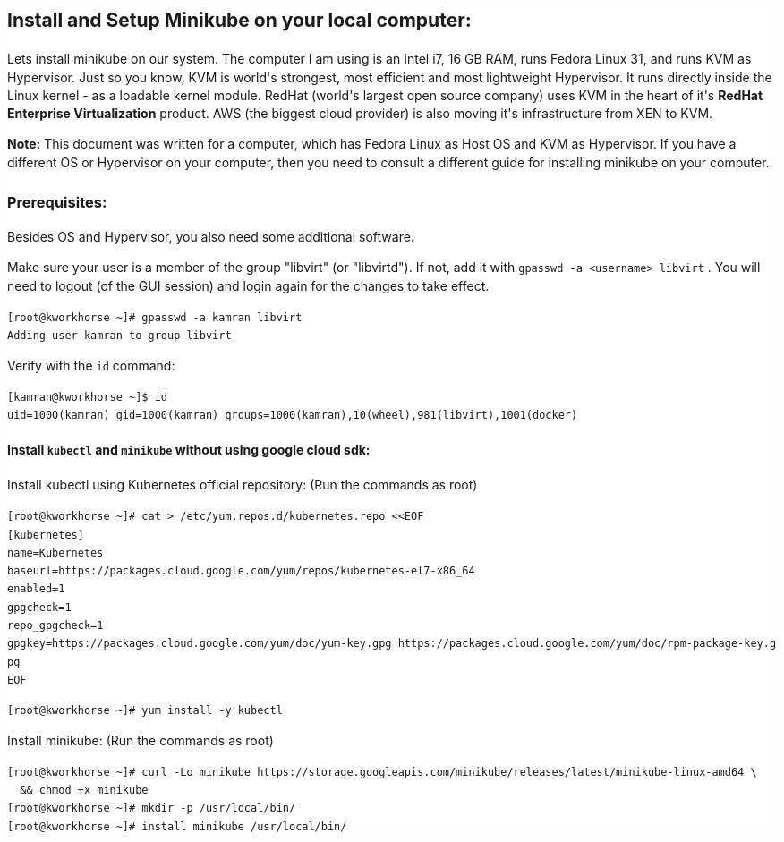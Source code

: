 
## Install and Setup Minikube on your local computer:
Lets install minikube on our system. The computer I am using is an Intel i7, 16 GB RAM, runs Fedora Linux 31, and runs KVM as Hypervisor. Just so you know, KVM is world's strongest, most efficient and most lightweight Hypervisor. It runs directly inside the Linux kernel - as a loadable kernel module. RedHat (world's largest open source company) uses KVM in the heart of it's **RedHat Enterprise Virtualization** product. AWS (the biggest cloud provider) is also moving it's infrastructure from XEN to KVM.

**Note:** This document was written for a computer, which has Fedora Linux as Host OS and KVM as Hypervisor. If you have a different OS or Hypervisor on your computer, then you need to consult a different guide for installing minikube on your computer.
 
### Prerequisites:
Besides OS and Hypervisor, you also need some additional software.

Make sure your user is a member of the group "libvirt" (or "libvirtd"). If not, add it with `gpasswd -a <username> libvirt` . You will need to logout (of the GUI session) and login again for the changes to take effect. 

```
[root@kworkhorse ~]# gpasswd -a kamran libvirt
Adding user kamran to group libvirt
```

Verify with the `id` command:
```
[kamran@kworkhorse ~]$ id 
uid=1000(kamran) gid=1000(kamran) groups=1000(kamran),10(wheel),981(libvirt),1001(docker)
```

#### Install `kubectl` and `minikube` without using google cloud sdk:

Install kubectl using Kubernetes official repository:
(Run the commands as root)
```
[root@kworkhorse ~]# cat > /etc/yum.repos.d/kubernetes.repo <<EOF 
[kubernetes]
name=Kubernetes
baseurl=https://packages.cloud.google.com/yum/repos/kubernetes-el7-x86_64
enabled=1
gpgcheck=1
repo_gpgcheck=1
gpgkey=https://packages.cloud.google.com/yum/doc/yum-key.gpg https://packages.cloud.google.com/yum/doc/rpm-package-key.gpg
EOF
```

```
[root@kworkhorse ~]# yum install -y kubectl
```

Install minikube:
(Run the commands as root)
```
[root@kworkhorse ~]# curl -Lo minikube https://storage.googleapis.com/minikube/releases/latest/minikube-linux-amd64 \
  && chmod +x minikube
[root@kworkhorse ~]# mkdir -p /usr/local/bin/
[root@kworkhorse ~]# install minikube /usr/local/bin/
```
